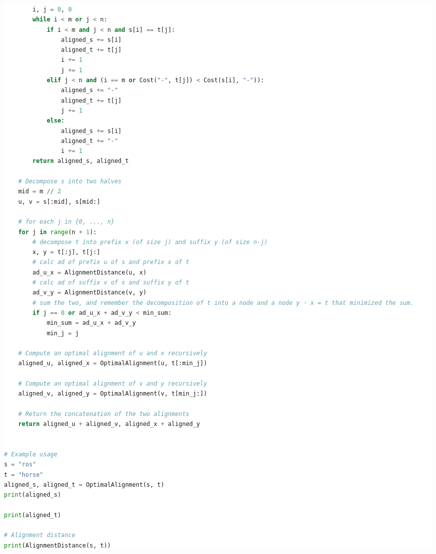 ```python
        i, j = 0, 0
        while i < m or j < n:
            if i < m and j < n and s[i] == t[j]:
                aligned_s += s[i]
                aligned_t += t[j]
                i += 1
                j += 1
            elif j < n and (i == m or Cost("-", t[j]) < Cost(s[i], "-")):
                aligned_s += "-"
                aligned_t += t[j]
                j += 1
            else:
                aligned_s += s[i]
                aligned_t += "-"
                i += 1
        return aligned_s, aligned_t

    # Decompose s into two halves
    mid = m // 2
    u, v = s[:mid], s[mid:]

    # for each j in {0, ..., n}
    for j in range(n + 1):
        # decompose t into prefix x (of size j) and suffix y (of size n-j)
        x, y = t[:j], t[j:]
        # calc ad of prefix u of s and prefix x of t
        ad_u_x = AlignmentDistance(u, x)
        # calc ad of suffix v of s and suffix y of t
        ad_v_y = AlignmentDistance(v, y)
        # sum the two, and remember the decomposition of t into a node and a node y ◦ x = t that minimized the sum.
        if j == 0 or ad_u_x + ad_v_y < min_sum:
            min_sum = ad_u_x + ad_v_y
            min_j = j

    # Compute an optimal alignment of u and x recursively
    aligned_u, aligned_x = OptimalAlignment(u, t[:min_j])

    # Compute an optimal alignment of v and y recursively
    aligned_v, aligned_y = OptimalAlignment(v, t[min_j:])

    # Return the concatenation of the two alignments
    return aligned_u + aligned_v, aligned_x + aligned_y


# Example usage
s = "ros"
t = "horse"
aligned_s, aligned_t = OptimalAlignment(s, t)
print(aligned_s)

print(aligned_t)

# Alignment distance
print(AlignmentDistance(s, t))
```